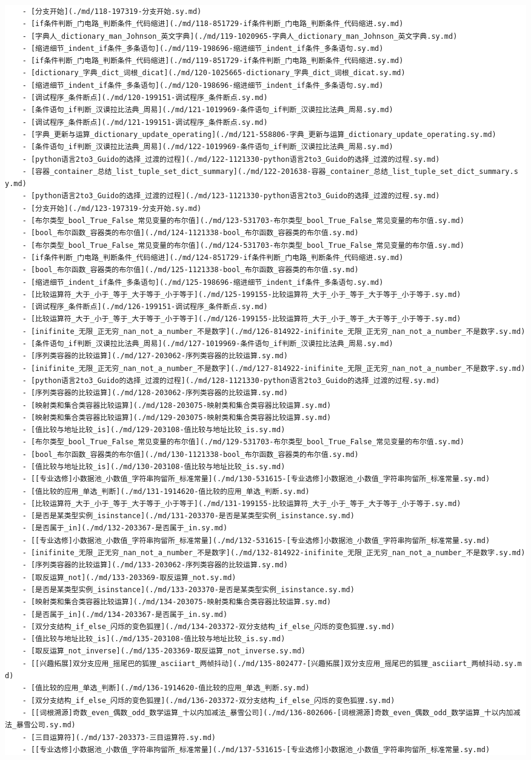         - [分支开始](./md/118-197319-分支开始.sy.md)
        - [if条件判断_门电路_判断条件_代码缩进](./md/118-851729-if条件判断_门电路_判断条件_代码缩进.sy.md)
        - [字典人_dictionary_man_Johnson_英文字典](./md/119-1020965-字典人_dictionary_man_Johnson_英文字典.sy.md)
        - [缩进细节_indent_if条件_多条语句](./md/119-198696-缩进细节_indent_if条件_多条语句.sy.md)
        - [if条件判断_门电路_判断条件_代码缩进](./md/119-851729-if条件判断_门电路_判断条件_代码缩进.sy.md)
        - [dictionary_字典_dict_词根_dicat](./md/120-1025665-dictionary_字典_dict_词根_dicat.sy.md)
        - [缩进细节_indent_if条件_多条语句](./md/120-198696-缩进细节_indent_if条件_多条语句.sy.md)
        - [调试程序_条件断点](./md/120-199151-调试程序_条件断点.sy.md)
        - [条件语句_if判断_汉谟拉比法典_周易](./md/121-1019969-条件语句_if判断_汉谟拉比法典_周易.sy.md)
        - [调试程序_条件断点](./md/121-199151-调试程序_条件断点.sy.md)
        - [字典_更新与运算_dictionary_update_operating](./md/121-558806-字典_更新与运算_dictionary_update_operating.sy.md)
        - [条件语句_if判断_汉谟拉比法典_周易](./md/122-1019969-条件语句_if判断_汉谟拉比法典_周易.sy.md)
        - [python语言2to3_Guido的选择_过渡的过程](./md/122-1121330-python语言2to3_Guido的选择_过渡的过程.sy.md)
        - [容器_container_总结_list_tuple_set_dict_summary](./md/122-201638-容器_container_总结_list_tuple_set_dict_summary.sy.md)
        - [python语言2to3_Guido的选择_过渡的过程](./md/123-1121330-python语言2to3_Guido的选择_过渡的过程.sy.md)
        - [分支开始](./md/123-197319-分支开始.sy.md)
        - [布尔类型_bool_True_False_常见变量的布尔值](./md/123-531703-布尔类型_bool_True_False_常见变量的布尔值.sy.md)
        - [bool_布尔函数_容器类的布尔值](./md/124-1121338-bool_布尔函数_容器类的布尔值.sy.md)
        - [布尔类型_bool_True_False_常见变量的布尔值](./md/124-531703-布尔类型_bool_True_False_常见变量的布尔值.sy.md)
        - [if条件判断_门电路_判断条件_代码缩进](./md/124-851729-if条件判断_门电路_判断条件_代码缩进.sy.md)
        - [bool_布尔函数_容器类的布尔值](./md/125-1121338-bool_布尔函数_容器类的布尔值.sy.md)
        - [缩进细节_indent_if条件_多条语句](./md/125-198696-缩进细节_indent_if条件_多条语句.sy.md)
        - [比较运算符_大于_小于_等于_大于等于_小于等于](./md/125-199155-比较运算符_大于_小于_等于_大于等于_小于等于.sy.md)
        - [调试程序_条件断点](./md/126-199151-调试程序_条件断点.sy.md)
        - [比较运算符_大于_小于_等于_大于等于_小于等于](./md/126-199155-比较运算符_大于_小于_等于_大于等于_小于等于.sy.md)
        - [inifinite_无限_正无穷_nan_not_a_number_不是数字](./md/126-814922-inifinite_无限_正无穷_nan_not_a_number_不是数字.sy.md)
        - [条件语句_if判断_汉谟拉比法典_周易](./md/127-1019969-条件语句_if判断_汉谟拉比法典_周易.sy.md)
        - [序列类容器的比较运算](./md/127-203062-序列类容器的比较运算.sy.md)
        - [inifinite_无限_正无穷_nan_not_a_number_不是数字](./md/127-814922-inifinite_无限_正无穷_nan_not_a_number_不是数字.sy.md)
        - [python语言2to3_Guido的选择_过渡的过程](./md/128-1121330-python语言2to3_Guido的选择_过渡的过程.sy.md)
        - [序列类容器的比较运算](./md/128-203062-序列类容器的比较运算.sy.md)
        - [映射类和集合类容器比较运算](./md/128-203075-映射类和集合类容器比较运算.sy.md)
        - [映射类和集合类容器比较运算](./md/129-203075-映射类和集合类容器比较运算.sy.md)
        - [值比较与地址比较_is](./md/129-203108-值比较与地址比较_is.sy.md)
        - [布尔类型_bool_True_False_常见变量的布尔值](./md/129-531703-布尔类型_bool_True_False_常见变量的布尔值.sy.md)
        - [bool_布尔函数_容器类的布尔值](./md/130-1121338-bool_布尔函数_容器类的布尔值.sy.md)
        - [值比较与地址比较_is](./md/130-203108-值比较与地址比较_is.sy.md)
        - [[专业选修]小数据池_小数值_字符串拘留所_标准常量](./md/130-531615-[专业选修]小数据池_小数值_字符串拘留所_标准常量.sy.md)
        - [值比较的应用_单选_判断](./md/131-1914620-值比较的应用_单选_判断.sy.md)
        - [比较运算符_大于_小于_等于_大于等于_小于等于](./md/131-199155-比较运算符_大于_小于_等于_大于等于_小于等于.sy.md)
        - [是否是某类型实例_isinstance](./md/131-203370-是否是某类型实例_isinstance.sy.md)
        - [是否属于_in](./md/132-203367-是否属于_in.sy.md)
        - [[专业选修]小数据池_小数值_字符串拘留所_标准常量](./md/132-531615-[专业选修]小数据池_小数值_字符串拘留所_标准常量.sy.md)
        - [inifinite_无限_正无穷_nan_not_a_number_不是数字](./md/132-814922-inifinite_无限_正无穷_nan_not_a_number_不是数字.sy.md)
        - [序列类容器的比较运算](./md/133-203062-序列类容器的比较运算.sy.md)
        - [取反运算_not](./md/133-203369-取反运算_not.sy.md)
        - [是否是某类型实例_isinstance](./md/133-203370-是否是某类型实例_isinstance.sy.md)
        - [映射类和集合类容器比较运算](./md/134-203075-映射类和集合类容器比较运算.sy.md)
        - [是否属于_in](./md/134-203367-是否属于_in.sy.md)
        - [双分支结构_if_else_闪烁的变色狐狸](./md/134-203372-双分支结构_if_else_闪烁的变色狐狸.sy.md)
        - [值比较与地址比较_is](./md/135-203108-值比较与地址比较_is.sy.md)
        - [取反运算_not_inverse](./md/135-203369-取反运算_not_inverse.sy.md)
        - [[兴趣拓展]双分支应用_摇尾巴的狐狸_asciiart_两帧抖动](./md/135-802477-[兴趣拓展]双分支应用_摇尾巴的狐狸_asciiart_两帧抖动.sy.md)
        - [值比较的应用_单选_判断](./md/136-1914620-值比较的应用_单选_判断.sy.md)
        - [双分支结构_if_else_闪烁的变色狐狸](./md/136-203372-双分支结构_if_else_闪烁的变色狐狸.sy.md)
        - [[词根溯源]奇数_even_偶数_odd_数学运算_十以内加减法_暴雪公司](./md/136-802606-[词根溯源]奇数_even_偶数_odd_数学运算_十以内加减法_暴雪公司.sy.md)
        - [三目运算符](./md/137-203373-三目运算符.sy.md)
        - [[专业选修]小数据池_小数值_字符串拘留所_标准常量](./md/137-531615-[专业选修]小数据池_小数值_字符串拘留所_标准常量.sy.md)